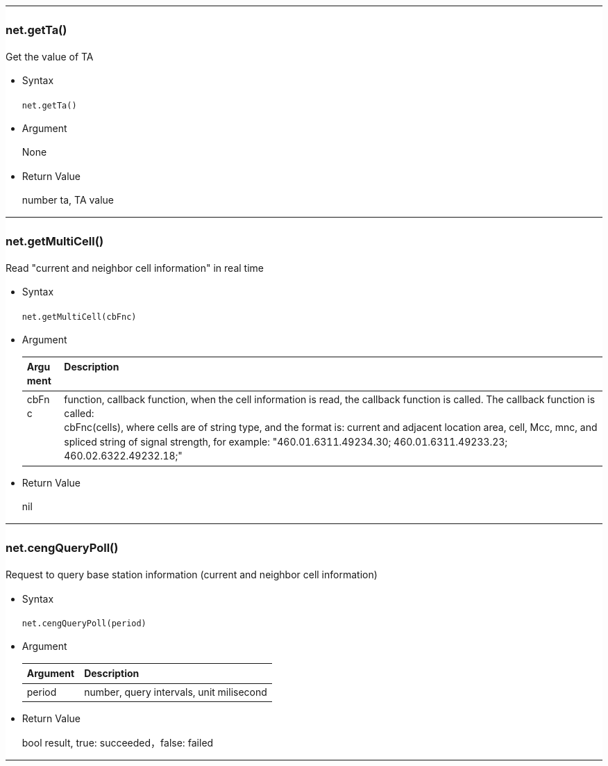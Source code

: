 ----

### net.getTa()

Get the value of TA

* Syntax

  `net.getTa()`

* Argument

  None

* Return Value

  number ta, TA value

----

### net.getMultiCell()

Read "current and neighbor cell information" in real time

* Syntax

  `net.getMultiCell(cbFnc)`

* Argument

  | Argument  | Description                                                         |
  | ----- | ------------------------------------------------------------ |
  | cbFnc | function, callback function, when the cell information is read, the callback function is called. The callback function is called: <br>cbFnc(cells), where cells are of string type, and the format is: current and adjacent location area, cell, Mcc, mnc, and spliced ​​string of signal strength, for example: "460.01.6311.49234.30; 460.01.6311.49233.23; 460.02.6322.49232.18;"|

* Return Value

  nil

----

### net.cengQueryPoll()

Request to query base station information (current and neighbor cell information)

* Syntax

  `net.cengQueryPoll(period)`

* Argument

  | Argument   | Description                       |
  | ------ | -------------------------- |
  | period | number, query intervals, unit milisecond |

* Return Value

  bool result, true: succeeded，false: failed

----
